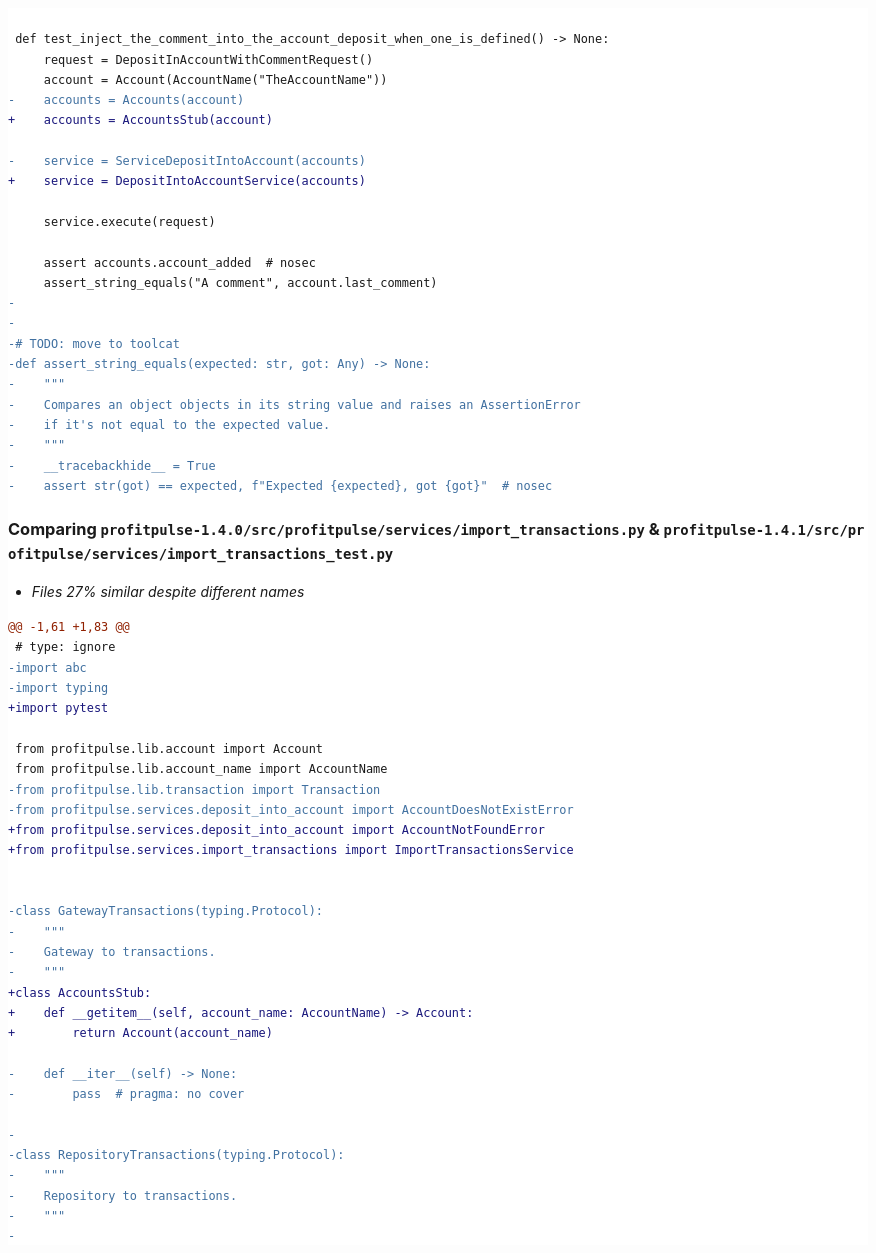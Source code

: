 ```diff
 
 def test_inject_the_comment_into_the_account_deposit_when_one_is_defined() -> None:
     request = DepositInAccountWithCommentRequest()
     account = Account(AccountName("TheAccountName"))
-    accounts = Accounts(account)
+    accounts = AccountsStub(account)
 
-    service = ServiceDepositIntoAccount(accounts)
+    service = DepositIntoAccountService(accounts)
 
     service.execute(request)
 
     assert accounts.account_added  # nosec
     assert_string_equals("A comment", account.last_comment)
-
-
-# TODO: move to toolcat
-def assert_string_equals(expected: str, got: Any) -> None:
-    """
-    Compares an object objects in its string value and raises an AssertionError
-    if it's not equal to the expected value.
-    """
-    __tracebackhide__ = True
-    assert str(got) == expected, f"Expected {expected}, got {got}"  # nosec
```

### Comparing `profitpulse-1.4.0/src/profitpulse/services/import_transactions.py` & `profitpulse-1.4.1/src/profitpulse/services/import_transactions_test.py`

 * *Files 27% similar despite different names*

```diff
@@ -1,61 +1,83 @@
 # type: ignore
-import abc
-import typing
+import pytest
 
 from profitpulse.lib.account import Account
 from profitpulse.lib.account_name import AccountName
-from profitpulse.lib.transaction import Transaction
-from profitpulse.services.deposit_into_account import AccountDoesNotExistError
+from profitpulse.services.deposit_into_account import AccountNotFoundError
+from profitpulse.services.import_transactions import ImportTransactionsService
 
 
-class GatewayTransactions(typing.Protocol):
-    """
-    Gateway to transactions.
-    """
+class AccountsStub:
+    def __getitem__(self, account_name: AccountName) -> Account:
+        return Account(account_name)
 
-    def __iter__(self) -> None:
-        pass  # pragma: no cover
 
-
-class RepositoryTransactions(typing.Protocol):
-    """
-    Repository to transactions.
-    """
-
```